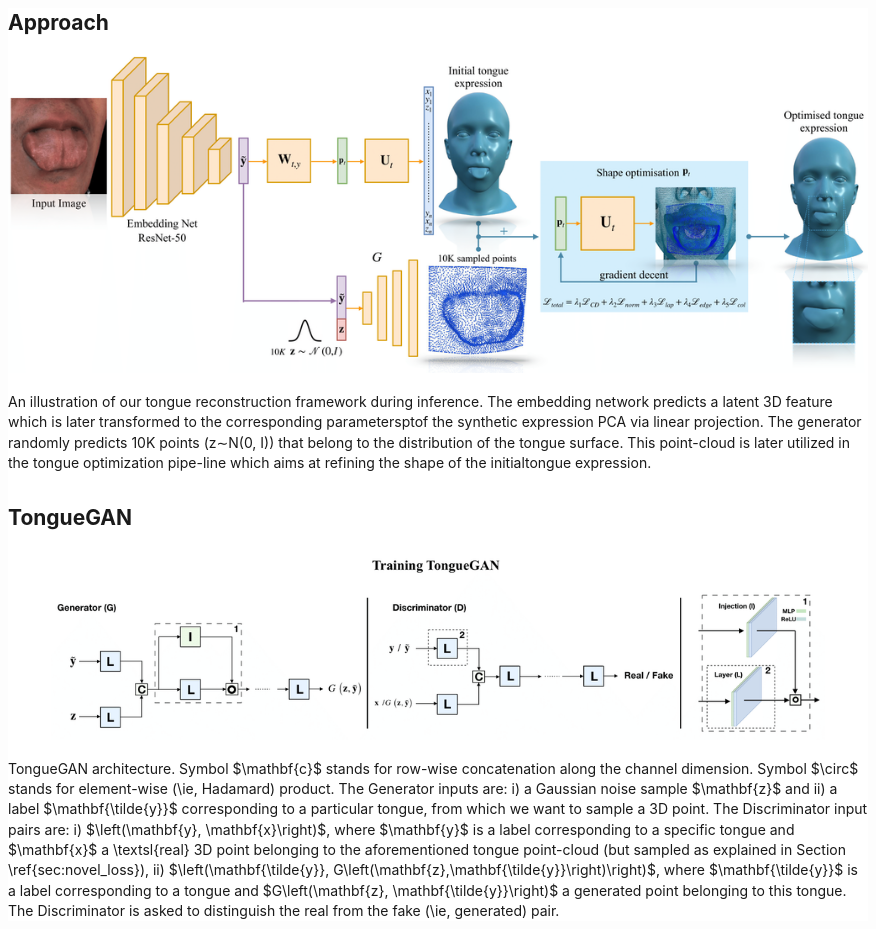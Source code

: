## Approach

<p align="center"><img width="100%" src="figures/method.png" /></p>
An illustration of our tongue reconstruction framework during inference. The embedding network predicts a latent 3D feature which is later transformed to the corresponding parametersptof the synthetic expression PCA via linear projection. The generator randomly predicts 10K points (z∼N(0, I)) that belong to the distribution of the tongue surface. This point-cloud is later utilized in the tongue optimization pipe-line which aims at refining the shape of the initialtongue expression.

<br/>

## TongueGAN
<p align="center"><img width="90%" src="figures/net_diagram_narrow.png" /></p>
TongueGAN architecture. Symbol $\mathbf{c}$ stands for row-wise concatenation along the channel dimension. Symbol $\circ$ stands for element-wise (\ie, Hadamard) product. The Generator inputs are: i) a Gaussian noise sample $\mathbf{z}$ and ii) a label $\mathbf{\tilde{y}}$ corresponding to a particular tongue, from which we want to sample a 3D point. The Discriminator input pairs are: i) $\left(\mathbf{y}, \mathbf{x}\right)$, where $\mathbf{y}$ is a label corresponding to a specific tongue and $\mathbf{x}$ a \textsl{real} 3D point belonging to the aforementioned tongue point-cloud (but sampled as explained in Section \ref{sec:novel_loss}), ii) $\left(\mathbf{\tilde{y}}, G\left(\mathbf{z},\mathbf{\tilde{y}}\right)\right)$, where $\mathbf{\tilde{y}}$ is a label corresponding to a tongue and $G\left(\mathbf{z}, \mathbf{\tilde{y}}\right)$ a generated point belonging to this tongue. The Discriminator is asked to distinguish the real from the fake (\ie, generated) pair.
